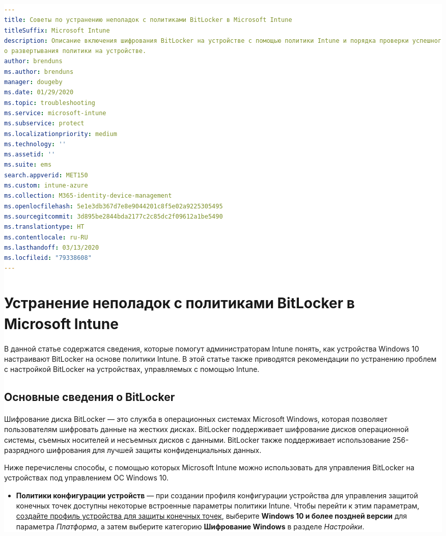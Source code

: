 ```yaml
---
title: Советы по устранению неполадок с политиками BitLocker в Microsoft Intune
titleSuffix: Microsoft Intune
description: Описание включения шифрования BitLocker на устройстве с помощью политики Intune и порядка проверки успешного развертывания политики на устройстве.
author: brenduns
ms.author: brenduns
manager: dougeby
ms.date: 01/29/2020
ms.topic: troubleshooting
ms.service: microsoft-intune
ms.subservice: protect
ms.localizationpriority: medium
ms.technology: ''
ms.assetid: ''
ms.suite: ems
search.appverid: MET150
ms.custom: intune-azure
ms.collection: M365-identity-device-management
ms.openlocfilehash: 5e1e3db367d7e8e9044201c8f5e02a9225305495
ms.sourcegitcommit: 3d895be2844bda2177c2c85dc2f09612a1be5490
ms.translationtype: HT
ms.contentlocale: ru-RU
ms.lasthandoff: 03/13/2020
ms.locfileid: "79338608"
---
```

# <a name="troubleshoot-bitlocker-policies-in-microsoft-intune"></a>Устранение неполадок с политиками BitLocker в Microsoft Intune

В данной статье содержатся сведения, которые помогут администраторам Intune понять, как устройства Windows 10 настраивают BitLocker на основе политики Intune. В этой статье также приводятся рекомендации по устранению проблем с настройкой BitLocker на устройствах, управляемых с помощью Intune.  

## <a name="understanding-bitlocker"></a>Основные сведения о BitLocker

Шифрование диска BitLocker — это служба в операционных системах Microsoft Windows, которая позволяет пользователям шифровать данные на жестких дисках. BitLocker поддерживает шифрование дисков операционной системы, съемных носителей и несъемных дисков с данными. BitLocker также поддерживает использование 256-разрядного шифрования для лучшей защиты конфиденциальных данных.  

Ниже перечислены способы, с помощью которых Microsoft Intune можно использовать для управления BitLocker на устройствах под управлением ОС Windows 10.

- **Политики конфигурации устройств** — при создании профиля конфигурации устройства для управления защитой конечных точек доступны некоторые встроенные параметры политики Intune. Чтобы перейти к этим параметрам, [создайте профиль устройства для защиты конечных точек](endpoint-protection-configure.md#create-a-device-profile-containing-endpoint-protection-settings), выберите **Windows 10 и более поздней версии** для параметра *Платформа*, а затем выберите категорию **Шифрование Windows** в разделе *Настройки*. 
